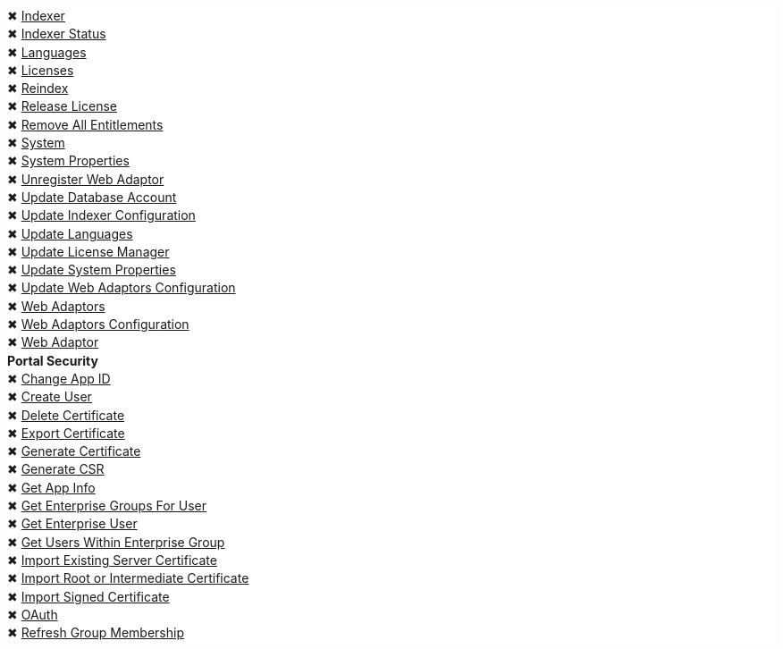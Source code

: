 ✖ [Indexer](http://resources.arcgis.com/en/help/arcgis-rest-api/#/Indexer/02r30000024m000000/)  
✖ [Indexer Status](http://resources.arcgis.com/en/help/arcgis-rest-api/#/Indexer_Status/02r300000271000000/)  
✖ [Languages](http://resources.arcgis.com/en/help/arcgis-rest-api/#/Languages/02r3000002p9000000/)  
✖ [Licenses](http://resources.arcgis.com/en/help/arcgis-rest-api/#/Licenses/02r30000024q000000/)  
✖ [Reindex](http://resources.arcgis.com/en/help/arcgis-rest-api/#/Reindex/02r300000270000000/)  
✖ [Release License](http://resources.arcgis.com/en/help/arcgis-rest-api/#/Release_License/02r3000002mp000000/)  
✖ [Remove All Entitlements](http://resources.arcgis.com/en/help/arcgis-rest-api/#/Remove_All_Entitlements/02r3000002mq000000/)  
✖ [System](http://resources.arcgis.com/en/help/arcgis-rest-api/#/System/02r300000258000000/)  
✖ [System Properties](http://resources.arcgis.com/en/help/arcgis-rest-api/#/System_Properties/02r300000296000000/)  
✖ [Unregister Web Adaptor](http://resources.arcgis.com/en/help/arcgis-rest-api/#/Unregister_Web_Adaptor/02r300000251000000/)  
✖ [Update Database Account](http://resources.arcgis.com/en/help/arcgis-rest-api/#/Update_Database_Account/02r30000024s000000/)  
✖ [Update Indexer Configuration](http://resources.arcgis.com/en/help/arcgis-rest-api/#/Update_Indexer_Configuration/02r300000252000000/)  
✖ [Update Languages](http://resources.arcgis.com/en/help/arcgis-rest-api/#/Update_languages/02r3000002pz000000/)  
✖ [Update License Manager](http://resources.arcgis.com/en/help/arcgis-rest-api/#/Update_License_Manager/02r30000029r000000/)  
✖ [Update System Properties](http://resources.arcgis.com/en/help/arcgis-rest-api/#/Update_System_Properties/02r30000028s000000/)  
✖ [Update Web Adaptors Configuration](http://resources.arcgis.com/en/help/arcgis-rest-api/#/Update_Web_Adaptors_Configuration/02r30000024n000000/)  
✖ [Web Adaptors](http://resources.arcgis.com/en/help/arcgis-rest-api/#/Web_Adaptors/02r300000248000000/)  
✖ [Web Adaptors Configuration](http://resources.arcgis.com/en/help/arcgis-rest-api/#/Web_Adaptors_Configuration/02r300000259000000/)  
✖ [Web Adaptor](http://resources.arcgis.com/en/help/arcgis-rest-api/#/Web_Adaptor/02r30000025p000000/)  
**Portal Security**  
✖ [Change App ID](http://resources.arcgis.com/en/help/arcgis-rest-api/#/Change_App_ID/02r300000291000000/)  
✖ [Create User](http://resources.arcgis.com/en/help/arcgis-rest-api/#/Create_User/02r30000024z000000/)  
✖ [Delete Certificate](http://resources.arcgis.com/en/help/arcgis-rest-api/#/Delete_Certificate/02r3000002mm000000/)  
✖ [Export Certificate](http://resources.arcgis.com/en/help/arcgis-rest-api/#/Export_Certificate/02r3000002m4000000/)  
✖ [Generate Certificate](http://resources.arcgis.com/en/help/arcgis-rest-api/#/Generate_Certificate/02r3000002m8000000/)  
✖ [Generate CSR](http://resources.arcgis.com/en/help/arcgis-rest-api/#/Generate_CSR/02r3000002m3000000/)  
✖ [Get App Info](http://resources.arcgis.com/en/help/arcgis-rest-api/#/Get_App_Info/02r300000298000000/)  
✖ [Get Enterprise Groups For User](http://resources.arcgis.com/en/help/arcgis-rest-api/#/Get_Enterprise_Groups_For_User/02r300000294000000/)  
✖ [Get Enterprise User](http://resources.arcgis.com/en/help/arcgis-rest-api/#/Get_Enterprise_User/02r3000002n4000000/)  
✖ [Get Users Within Enterprise Group](http://resources.arcgis.com/en/help/arcgis-rest-api/#/Get_Users_Within_Enterprise_Group/02r30000028r000000/)  
✖ [Import Existing Server Certificate](http://resources.arcgis.com/en/help/arcgis-rest-api/#/Import_Existing_Server_Certificate/02r3000002m9000000/)  
✖ [Import Root or Intermediate Certificate](http://resources.arcgis.com/en/help/arcgis-rest-api/#/Import_Root_or_Intermediate_Certificate/02r3000002m7000000/)  
✖ [Import Signed Certificate](http://resources.arcgis.com/en/help/arcgis-rest-api/#/Import_Signed_Certificate/02r3000002m1000000/)  
✖ [OAuth](http://resources.arcgis.com/en/help/arcgis-rest-api/#/OAuth/02r30000028z000000/)  
✖ [Refresh Group Membership](http://resources.arcgis.com/en/help/arcgis-rest-api/#/Refresh_Group_Membership/02r30000028n000000/)  